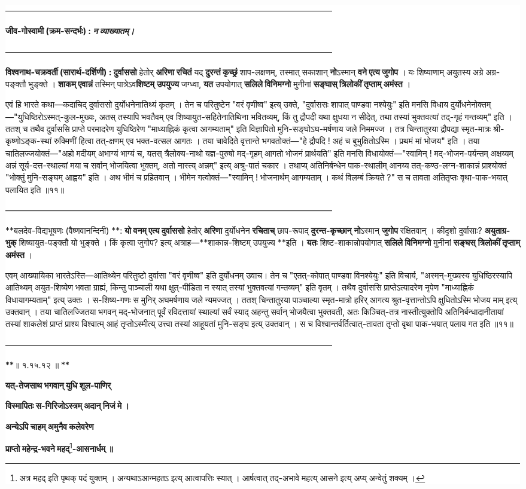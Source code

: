 ———————————————————————————————————————

**जीव-गोस्वामी (क्रम-सन्दर्भः) : _न व्याख्यातम्।_**

———————————————————————————————————————

**विश्वनाथ-चक्रवर्ती (सारार्थ-दर्शिणी) : दुर्वाससो** हेतोर् **अरिणा रचितं** यद् **दुरन्तं कृच्छ्रं** शाप-लक्षणम्, तस्मात् सकाशान् **नो**ऽस्मान् **वने एत्य जुगोप** । यः शिष्याणाम् अयुतस्य अग्रे अग्र-पङ्क्तौ भुङ्क्ते । **शाकम् एवान्नं** तस्मिन् पात्रेऽव**शिष्टम्** **उपयुज्य** जग्ध्वा, **यत** उपयोगात् **सलिले विनिमग्नो** मुनीनां **सङ्घास् त्रिलोकीं तृप्ताम् अमंस्त** । 

एवं हि भारते कथा—कदाचिद् दुर्वाससो दुर्योधनेनातिथ्यं कृतम् । तेन च परितुष्टेन "वरं वृणीष्व" इत्य् उक्ते, "दुर्वाससः शापात् पाण्डवा नश्येयुः" इति मनसि विधाय दुर्योधनेनोक्तम्—"युधिष्ठिरोऽस्मत्-कुल-मुख्यः, अतस् तस्यापि भवतैवम् एव शिष्यायुत-सहितेनातिथिना भवितव्यम्, किं तु द्रौपदी यथा क्षुधया न सीदेत्, तथा तस्यां भुक्तवत्यां तद्-गृहं गन्तव्यम्" इति । ततश् च तथैव दुर्वाससि प्राप्ते परमादरेण युधिष्ठिरेण "माध्याह्निकं कृत्वा आगम्यताम्" इति विज्ञापितो मुनि-सङ्घोऽघ-मर्षणाय जले निममज्ज । तत्र चिन्तातुरया द्रौपद्या स्मृत-मात्रः श्री-कृष्णोऽङ्क-स्थां रुक्मिणीं हित्वा तत्-क्षणम् एव भक्त-वत्सल आगतः । तया चावेदिते वृत्तान्ते भगवतोक्तं—"हे द्रौपदि ! अहं च बुभुक्षितोऽस्मि । प्रथमं मां भोजय" इति । तया चातिलज्जयोक्तं—"अहो मदीयम् अभाग्यं भाग्यं च, यतस् त्रैलोक्य-नाथो यज्ञ-पुरुषो मद्-गृहम् आगतो भोजनं प्रार्थयति" इति मनसि विधायोक्तं—"स्वामिन् ! मद्-भोजन-पर्यन्तम् अक्षय्यम् अन्नं सूर्य-दत्त-स्थाल्यां मया च सर्वान् भोजयित्वा भुक्तम्, अतो नास्त्य् अन्नम्" इत्य् अश्रु-पातं चकार । तथाप्य् अतिनिर्बन्धेन पाक-स्थालीम् आनय्य तत्-कण्ठ-लग्न-शाकान्नं प्राश्योक्तं "भोक्तुं मुनि-सङ्घम् आह्वय" इति । अथ भीमं च प्रहितवान् । भीमेन गत्वोक्तं—"स्वामिन् ! भोजनार्थम् आगम्यताम् । कथं विलम्बं क्रियते ?" स च तावता अतितृप्तः वृथा-पाक-भयात् पलायित इति ॥११॥

———————————————————————————————————————

**बलदेव-विद्यभूषणः (वैष्णवानन्दिनी) **: **यो वनम् एत्य दुर्वाससो** हेतोर् **अरिणा** दुर्योधनेन **रचिताच्** छाप-रूपाद् **दुरन्त-कृच्छान्** **नो**ऽस्मान् **जुगोप** रक्षितवान् । कीदृशो दुर्वासाः? **अयुताग्र-भुक्** शिष्यायुत-पङ्क्तौ यो भुङ्क्ते । किं कृत्वा जुगोप? इत्य् अत्राह—**शाकान्न-शिष्टम् उपयुज्य **इति । **यतः** शिष्ट-शाकान्नोपयोगात् **सलिले विनिमग्नो** मुनीनां **सङ्घस्** **त्रिलोकीं तृप्ताम् अमंस्त** । 

एवम् आख्यायिका भारतेऽस्ति—आतिथ्येन परितुष्टो दुर्वासा "वरं वृणीष्व" इति दुर्योधनम् उवाच। तेन च "एतत्-कोपात् पाण्डवा विनश्येयुः" इति विचार्य, "अस्मन्-मुख्यस्य युधिष्ठिरस्यापि आतिथ्यम् अयुत-शिष्येण भवता ग्राह्यं, किन्तु पाञ्चाली यथा क्षुत्-पीडिता न स्यात् तस्यां भुक्तवत्यां गन्तव्यम्" इति वृतम् । तथैव दुर्वाससि प्राप्तेऽत्यादरेण नृपेण "माध्याह्निकं विधायागम्यताम्" इत्य् उक्तः । स-शिष्य-गणः स मुनिर् अघमर्षणाय जले न्यमज्जत् । ततश् चिन्तातुरया पाञ्चाल्या स्मृत-मात्रो हरिर् आगत्य श्रुत-वृत्तान्तोऽपि क्षुधितोऽस्मि भोजय माम् इत्य् उक्तवान् । तया चातिलज्जितया भगवन् मद्-भोजनात् पूर्वं रविदत्तायां स्थाल्यां सर्वं स्याद् अहन्तु सर्वान् भोजयैत्वा भुक्तवती, अतः किञ्चित्-तत्र नास्तीत्युक्तोपि अतिनिर्बन्धादानीतायां तस्यां शाकलेशं प्राप्तं प्राश्य विश्वात्म् आहं तृप्तोऽस्मीत्य् उत्त्वा तस्यां आहूयतां मुनि-सङ्घ इत्य् उक्तवान् । स च विश्वान्तर्वर्तित्वात्-तावता तृप्तो वृथा पाक-भयात् पलाय गत इति ॥११॥

———————————————————————————————————————

**॥ १.१५.१२ ॥ **

**यत्-तेजसाथ भगवान् युधि शूल-पाणिर्**

**विस्मापितः स-गिरिजोऽस्त्रम् अदान् निजं मे ।**

**अन्येऽपि चाहम् अमुनैव कलेवरेण**

**प्राप्तो महेन्द्र-भवने महद्**[^१२७]**-आसनार्धम् ॥**

[^१२७]:
    अत्र महद् इति पृथक् पदं युक्तम् । अन्यथाऽआन्महतऽ इत्य् आत्वापत्तिः स्यात् । आर्षत्वात् तद्-अभावे महत्य् आसने इत्य् अप्य् अन्वेतुं शक्यम् ।
